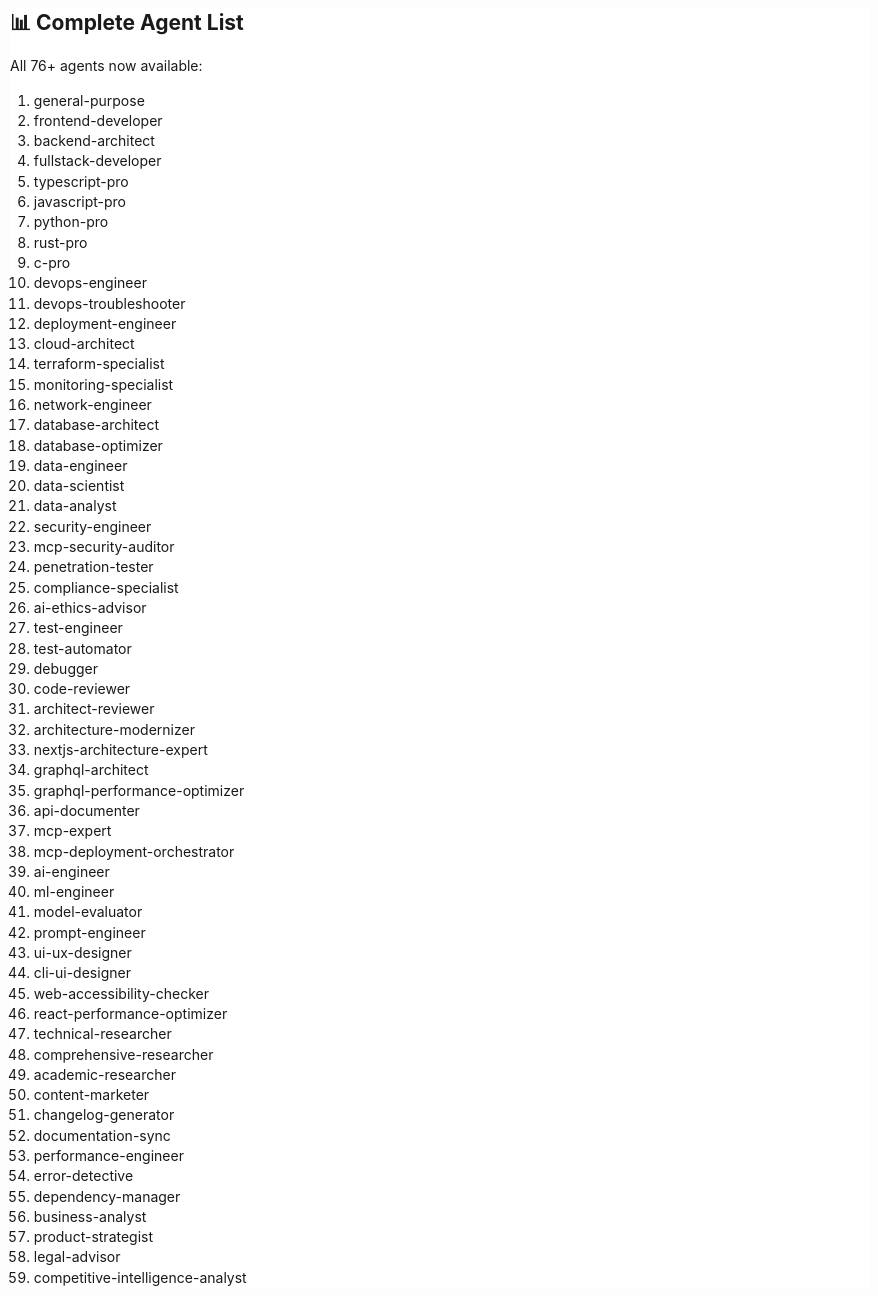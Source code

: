 
## 📊 Complete Agent List

All 76+ agents now available:

1. general-purpose
2. frontend-developer
3. backend-architect
4. fullstack-developer
5. typescript-pro
6. javascript-pro
7. python-pro
8. rust-pro
9. c-pro
10. devops-engineer
11. devops-troubleshooter
12. deployment-engineer
13. cloud-architect
14. terraform-specialist
15. monitoring-specialist
16. network-engineer
17. database-architect
18. database-optimizer
19. data-engineer
20. data-scientist
21. data-analyst
22. security-engineer
23. mcp-security-auditor
24. penetration-tester
25. compliance-specialist
26. ai-ethics-advisor
27. test-engineer
28. test-automator
29. debugger
30. code-reviewer
31. architect-reviewer
32. architecture-modernizer
33. nextjs-architecture-expert
34. graphql-architect
35. graphql-performance-optimizer
36. api-documenter
37. mcp-expert
38. mcp-deployment-orchestrator
39. ai-engineer
40. ml-engineer
41. model-evaluator
42. prompt-engineer
43. ui-ux-designer
44. cli-ui-designer
45. web-accessibility-checker
46. react-performance-optimizer
47. technical-researcher
48. comprehensive-researcher
49. academic-researcher
50. content-marketer
51. changelog-generator
52. documentation-sync
53. performance-engineer
54. error-detective
55. dependency-manager
56. business-analyst
57. product-strategist
58. legal-advisor
59. competitive-intelligence-analyst